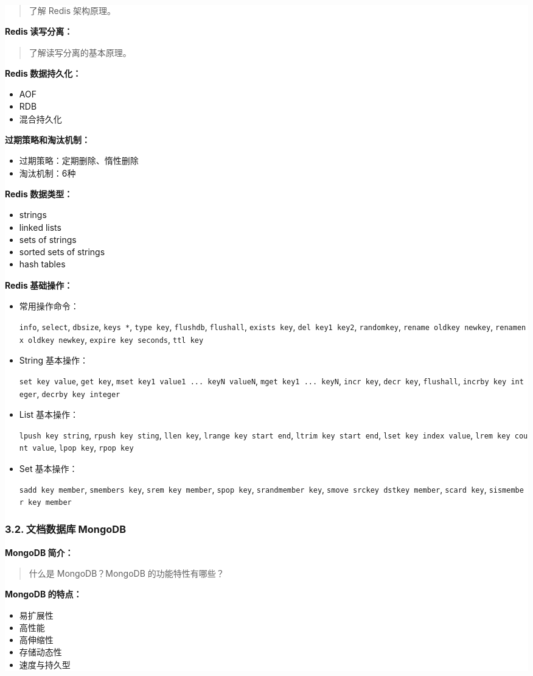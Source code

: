 > 了解 Redis 架构原理。

**Redis 读写分离：**

> 了解读写分离的基本原理。

**Redis 数据持久化：**

-   AOF
-   RDB
-   混合持久化

**过期策略和淘汰机制：**

-   过期策略：定期删除、惰性删除
-   淘汰机制：6种

**Redis 数据类型：**

-   strings
-   linked lists
-   sets of strings
-   sorted sets of strings
-   hash tables

**Redis 基础操作：**

-   常用操作命令：

    `info`, `select`, `dbsize`, `keys *`, `type key`, `flushdb`, `flushall`,
    `exists key`, `del key1 key2`, `randomkey`, `rename oldkey newkey`, `renamenx oldkey newkey`,
    `expire key seconds`, `ttl key`

-   String 基本操作：

    `set key value`, `get key`, `mset key1 value1 ... keyN valueN`, `mget key1 ... keyN`,
    `incr key`, `decr key`, `flushall`, `incrby key integer`, `decrby key integer`

-   List 基本操作：

    `lpush key string`, `rpush key sting`, `llen key`, `lrange key start end`, `ltrim key start end`,
    `lset key index value`, `lrem key count value`, `lpop key`, `rpop key` 

-   Set 基本操作：

    `sadd key member`, `smembers key`, `srem key member`, `spop key`, `srandmember key`, 
    `smove srckey dstkey member`, `scard key`, `sismember key member`

### 3.2. 文档数据库 MongoDB

**MongoDB 简介：**

> 什么是 MongoDB？MongoDB 的功能特性有哪些？

**MongoDB 的特点：**

-   易扩展性
-   高性能
-   高伸缩性
-   存储动态性
-   速度与持久型
